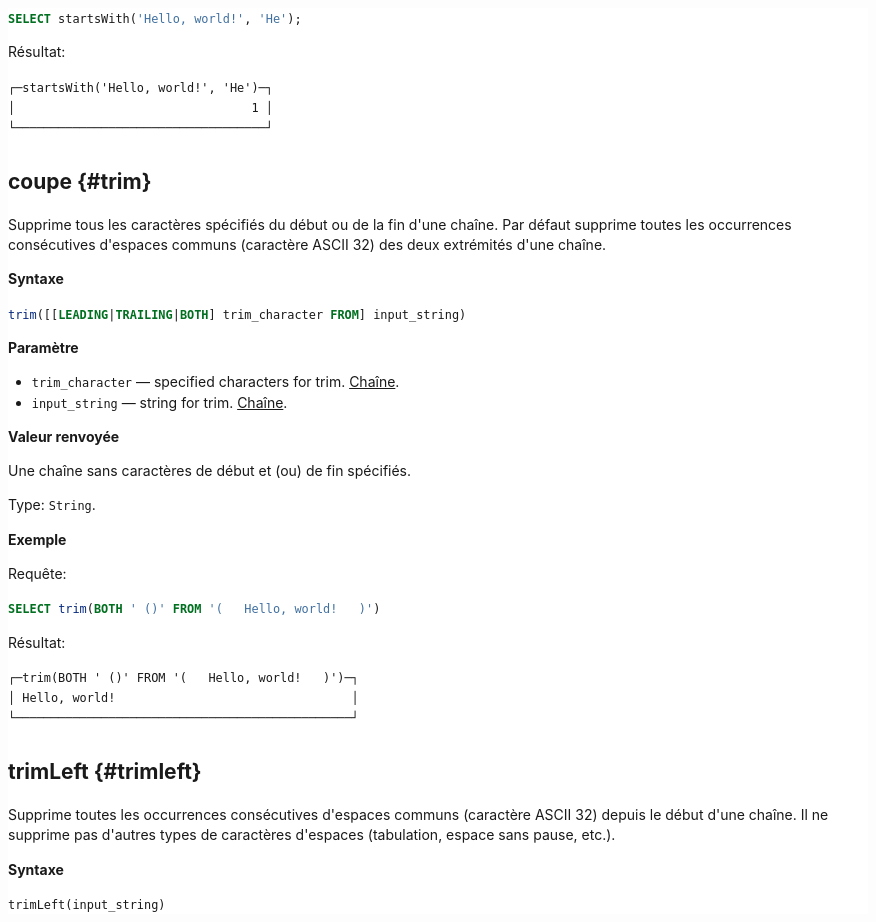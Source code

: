 ``` sql
SELECT startsWith('Hello, world!', 'He');
```

Résultat:

``` text
┌─startsWith('Hello, world!', 'He')─┐
│                                 1 │
└───────────────────────────────────┘
```

## coupe {#trim}

Supprime tous les caractères spécifiés du début ou de la fin d'une chaîne.
Par défaut supprime toutes les occurrences consécutives d'espaces communs (caractère ASCII 32) des deux extrémités d'une chaîne.

**Syntaxe**

``` sql
trim([[LEADING|TRAILING|BOTH] trim_character FROM] input_string)
```

**Paramètre**

-   `trim_character` — specified characters for trim. [Chaîne](../../data_types/string.md).
-   `input_string` — string for trim. [Chaîne](../../data_types/string.md).

**Valeur renvoyée**

Une chaîne sans caractères de début et (ou) de fin spécifiés.

Type: `String`.

**Exemple**

Requête:

``` sql
SELECT trim(BOTH ' ()' FROM '(   Hello, world!   )')
```

Résultat:

``` text
┌─trim(BOTH ' ()' FROM '(   Hello, world!   )')─┐
│ Hello, world!                                 │
└───────────────────────────────────────────────┘
```

## trimLeft {#trimleft}

Supprime toutes les occurrences consécutives d'espaces communs (caractère ASCII 32) depuis le début d'une chaîne. Il ne supprime pas d'autres types de caractères d'espaces (tabulation, espace sans pause, etc.).

**Syntaxe**

``` sql
trimLeft(input_string)
```
